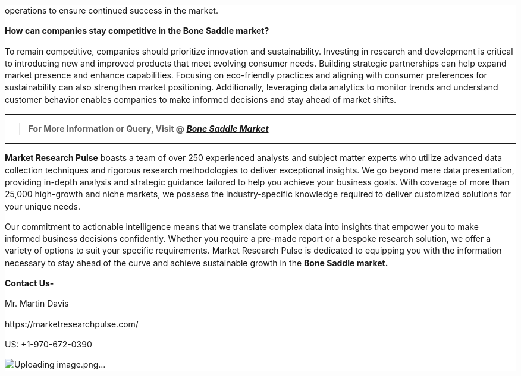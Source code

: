 operations to ensure continued success in the market.</p><p><strong>How can companies stay competitive in the Bone Saddle market?</strong></p><p>To remain competitive, companies should prioritize innovation and sustainability. Investing in research and development is critical to introducing new and improved products that meet evolving consumer needs. Building strategic partnerships can help expand market presence and enhance capabilities. Focusing on eco-friendly practices and aligning with consumer preferences for sustainability can also strengthen market positioning. Additionally, leveraging data analytics to monitor trends and understand customer behavior enables companies to make informed decisions and stay ahead of market shifts.</p><hr /><blockquote><p><strong>For More Information or Query, Visit @&nbsp;<em><a href="https://marketresearchpulse.com/report/113360/bone-saddle-market?utm_source=Linkedin&utm_medium=027">Bone Saddle Market</a></em></strong></p></blockquote><hr /><p><strong>Market Research Pulse</strong> boasts a team of over 250 experienced analysts and subject matter experts who utilize advanced data collection techniques and rigorous research methodologies to deliver exceptional insights. We go beyond mere data presentation, providing in-depth analysis and strategic guidance tailored to help you achieve your business goals. With coverage of more than 25,000 high-growth and niche markets, we possess the industry-specific knowledge required to deliver customized solutions for your unique needs.</p><p>Our commitment to actionable intelligence means that we translate complex data into insights that empower you to make informed business decisions confidently. Whether you require a pre-made report or a bespoke research solution, we offer a variety of options to suit your specific requirements. Market Research Pulse is dedicated to equipping you with the information necessary to stay ahead of the curve and achieve sustainable growth in the <strong>Bone Saddle market.</strong></p><p><strong>Contact Us-</strong></p><p>Mr. Martin Davis</p><p>https://marketresearchpulse.com/</p><p>US: +1-970-672-0390</p>
![Uploading image.png…]()
